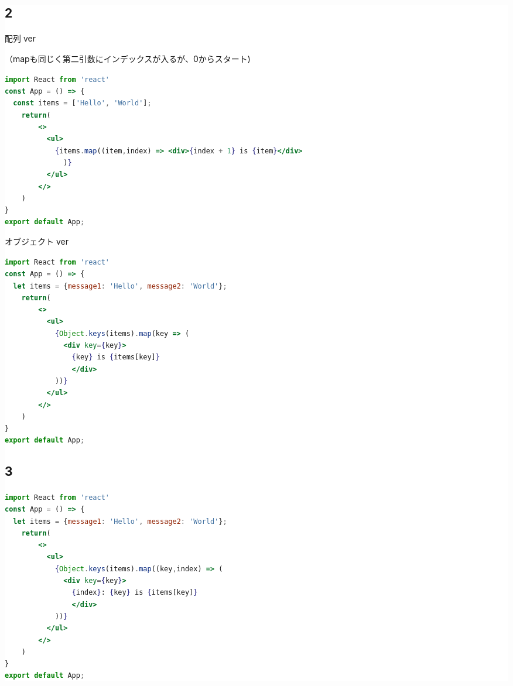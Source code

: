 ## 2

配列 ver

（mapも同じく第二引数にインデックスが入るが、0からスタート)

```jsx
import React from 'react'
const App = () => {
  const items = ['Hello', 'World'];
    return(
        <>
          <ul>
            {items.map((item,index) => <div>{index + 1} is {item}</div>
              )}
          </ul>
        </>
    )
}
export default App;
```



オブジェクト ver　

```jsx
import React from 'react'
const App = () => {
  let items = {message1: 'Hello', message2: 'World'};
    return(
        <>
          <ul>
            {Object.keys(items).map(key => (
              <div key={key}>
                {key} is {items[key]}
                </div>
            ))}
          </ul>
        </>
    )
}
export default App;
```

## 3

```jsx
import React from 'react'
const App = () => {
  let items = {message1: 'Hello', message2: 'World'};
    return(
        <>
          <ul>
            {Object.keys(items).map((key,index) => (
              <div key={key}>
                {index}: {key} is {items[key]}
                </div>
            ))}
          </ul>
        </>
    )
}
export default App;
```
